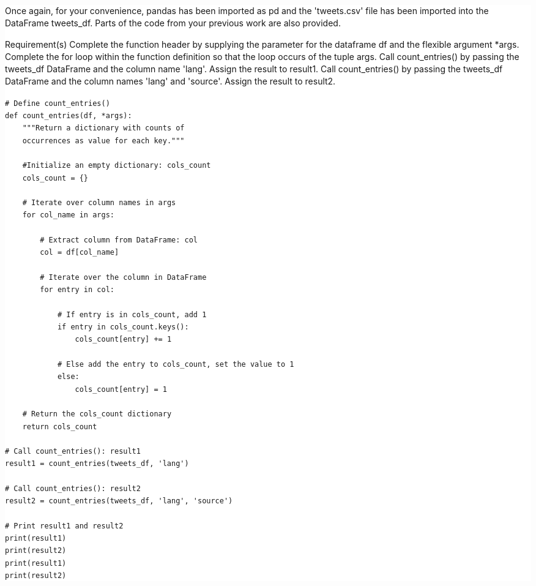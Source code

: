 Once again, for your convenience, pandas has been imported as pd and the 'tweets.csv' file has been imported into the DataFrame tweets_df. Parts of the code from your previous work are also provided.

Requirement(s)
Complete the function header by supplying the parameter for the dataframe df and the flexible argument *args.
Complete the for loop within the function definition so that the loop occurs of the tuple args.
Call count_entries() by passing the tweets_df DataFrame and the column name 'lang'. Assign the result to result1.
Call count_entries() by passing the tweets_df DataFrame and the column names 'lang' and 'source'. Assign the result to result2.

```
# Define count_entries()
def count_entries(df, *args):
    """Return a dictionary with counts of
    occurrences as value for each key."""
    
    #Initialize an empty dictionary: cols_count
    cols_count = {}
    
    # Iterate over column names in args
    for col_name in args:
    
        # Extract column from DataFrame: col
        col = df[col_name]
    
        # Iterate over the column in DataFrame
        for entry in col:
    
            # If entry is in cols_count, add 1
            if entry in cols_count.keys():
                cols_count[entry] += 1
    
            # Else add the entry to cols_count, set the value to 1
            else:
                cols_count[entry] = 1

    # Return the cols_count dictionary
    return cols_count

# Call count_entries(): result1
result1 = count_entries(tweets_df, 'lang')

# Call count_entries(): result2
result2 = count_entries(tweets_df, 'lang', 'source')

# Print result1 and result2
print(result1)
print(result2)
print(result1)
print(result2)
```
